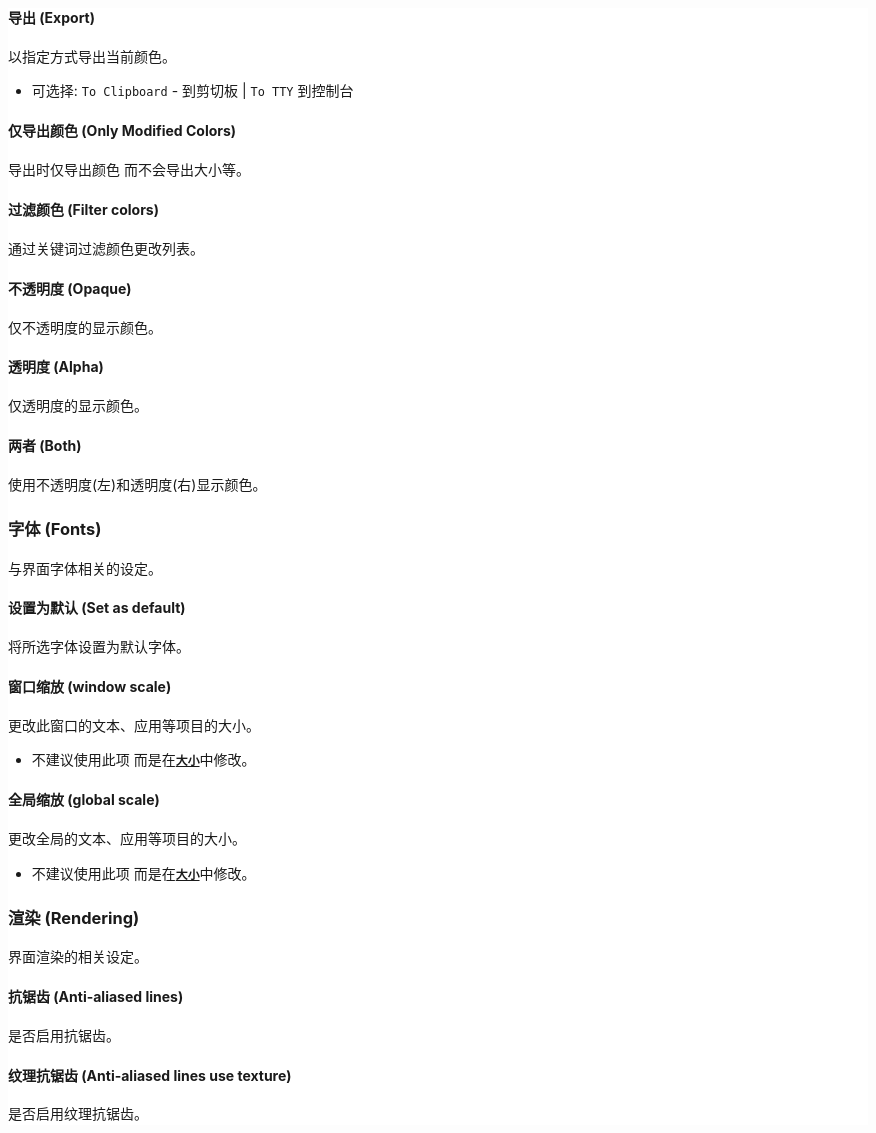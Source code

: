#### 导出 (Export)

以指定方式导出当前颜色。

- 可选择: `To Clipboard` - 到剪切板 | `To TTY` 到控制台

#### 仅导出颜色 (Only Modified Colors)

导出时仅导出颜色 而不会导出大小等。

#### 过滤颜色 (Filter colors)

通过关键词过滤颜色更改列表。

#### 不透明度 (Opaque)

仅不透明度的显示颜色。

#### 透明度 (Alpha)

仅透明度的显示颜色。

#### 两者 (Both)

使用不透明度(左)和透明度(右)显示颜色。

### 字体 (Fonts)

与界面字体相关的设定。

#### 设置为默认 (Set as default)

将所选字体设置为默认字体。

#### 窗口缩放 (window scale)

更改此窗口的文本、应用等项目的大小。

- 不建议使用此项 而是在[<font>**`大小`**</font>](#大小)中修改。

#### 全局缩放 (global scale)

更改全局的文本、应用等项目的大小。

- 不建议使用此项 而是在[<font>**`大小`**</font>](#大小)中修改。

### 渲染 (Rendering) 

界面渲染的相关设定。

#### 抗锯齿 (Anti-aliased lines)

是否启用抗锯齿。

#### 纹理抗锯齿 (Anti-aliased lines use texture)

是否启用纹理抗锯齿。
